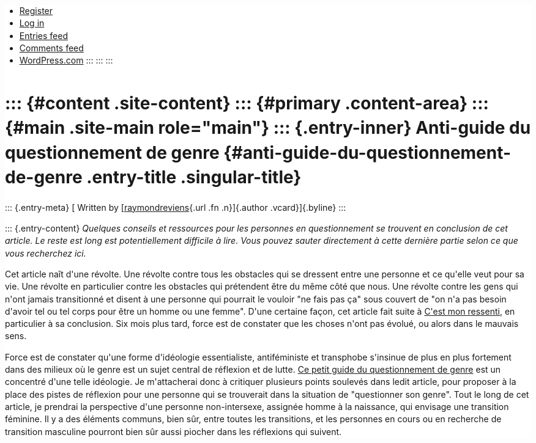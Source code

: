 -   [Register](https://wordpress.com/start?ref=wplogin)
-   [Log in](https://raymondreviens.wordpress.com/wp-login.php)
-   [Entries feed](https://raymondreviens.wordpress.com/feed/)
-   [Comments feed](https://raymondreviens.wordpress.com/comments/feed/)
-   [WordPress.com](https://wordpress.com/ "Powered by WordPress, state-of-the-art semantic personal publishing platform.")
:::
:::
:::

::: {#content .site-content}
::: {#primary .content-area}
::: {#main .site-main role="main"}
::: {.entry-inner}
Anti-guide du questionnement de genre {#anti-guide-du-questionnement-de-genre .entry-title .singular-title}
=====================================

::: {.entry-meta}
[ Written by
[[raymondreviens](https://raymondreviens.wordpress.com/author/raymondreviens/){.url
.fn .n}]{.author .vcard}]{.byline}
:::

::: {.entry-content}
*Quelques conseils et ressources pour les personnes en questionnement se
trouvent en conclusion de cet article. Le reste est long est
potentiellement difficile à lire. Vous pouvez sauter directement à cette
dernière partie selon ce que vous recherchez ici.*

Cet article naît d'une révolte. Une révolte contre tous les obstacles
qui se dressent entre une personne et ce qu'elle veut pour sa vie. Une
révolte en particulier contre les obstacles qui prétendent être du même
côté que nous. Une révolte contre les gens qui n'ont jamais transitionné
et disent à une personne qui pourrait le vouloir "ne fais pas ça" sous
couvert de "on n'a pas besoin d'avoir tel ou tel corps pour être un
homme ou une femme". D'une certaine façon, cet article fait suite à
[C'est mon
ressenti](https://raymondreviens.wordpress.com/2016/07/01/c-est-mon-ressenti/),
en particulier à sa conclusion. Six mois plus tard, force est de
constater que les choses n'ont pas évolué, ou alors dans le mauvais
sens.

Force est de constater qu'une forme d'idéologie essentialiste,
antiféministe et transphobe s'insinue de plus en plus fortement dans des
milieux où le genre est un sujet central de réflexion et de lutte. [Ce
petit guide du questionnement de
genre](http://simonae.fr/militantisme/thematiques-queer/petit-guide-questionnement-genre/)
est un concentré d'une telle idéologie. Je m'attacherai donc à critiquer
plusieurs points soulevés dans ledit article, pour proposer à la place
des pistes de réflexion pour une personne qui se trouverait dans la
situation de "questionner son genre". Tout le long de cet article, je
prendrai la perspective d'une personne non-intersexe, assignée homme à
la naissance, qui envisage une transition féminine. Il y a des éléments
communs, bien sûr, entre toutes les transitions, et les personnes en
cours ou en recherche de transition masculine pourront bien sûr aussi
piocher dans les réflexions qui suivent.
